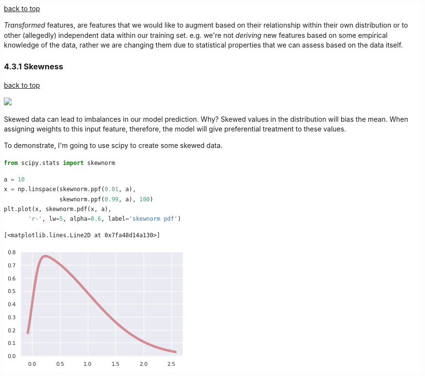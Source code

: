 [back to top](#top)

*Transformed* features, are features that we would like to augment based on their relationship within their own distribution or to other (allegedly) independent data within our training set. e.g. we're not *deriving* new features based on some empirical knowledge of the data, rather we are changing them due to statistical properties that we can assess based on the data itself.


<a name='2.3.1'></a>

### 4.3.1 Skewness

[back to top](#top)

<img src="https://i.pinimg.com/originals/d1/9f/7c/d19f7c7f5daaed737ab2516decea9874.png" width=400px></img>

Skewed data can lead to imbalances in our model prediction. Why? Skewed values in the distribution will bias the mean. When assigning weights to this input feature, therefore, the model will give preferential treatment to these values.

To demonstrate, I'm going to use scipy to create some skewed data.


```python
from scipy.stats import skewnorm
```


```python
a = 10
x = np.linspace(skewnorm.ppf(0.01, a),
                skewnorm.ppf(0.99, a), 100)
plt.plot(x, skewnorm.pdf(x, a),
       'r-', lw=5, alpha=0.6, label='skewnorm pdf')
```




    [<matplotlib.lines.Line2D at 0x7fa48d14a130>]




    
![png](SOLN_S4_Feature_Engineering_files/SOLN_S4_Feature_Engineering_53_1.png)
    